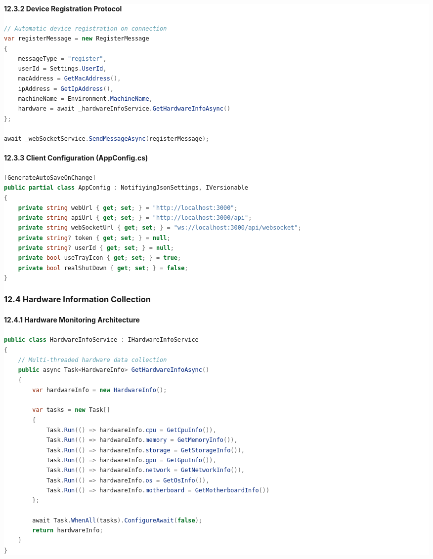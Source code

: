#### 12.3.2 Device Registration Protocol
```csharp
// Automatic device registration on connection
var registerMessage = new RegisterMessage
{
    messageType = "register",
    userId = Settings.UserId,
    macAddress = GetMacAddress(),
    ipAddress = GetIpAddress(), 
    machineName = Environment.MachineName,
    hardware = await _hardwareInfoService.GetHardwareInfoAsync()
};

await _webSocketService.SendMessageAsync(registerMessage);
```

#### 12.3.3 Client Configuration (AppConfig.cs)
```csharp
[GenerateAutoSaveOnChange]
public partial class AppConfig : NotifiyingJsonSettings, IVersionable
{
    private string webUrl { get; set; } = "http://localhost:3000";
    private string apiUrl { get; set; } = "http://localhost:3000/api";
    private string webSocketUrl { get; set; } = "ws://localhost:3000/api/websocket";
    private string? token { get; set; } = null;
    private string? userId { get; set; } = null;
    private bool useTrayIcon { get; set; } = true;
    private bool realShutDown { get; set; } = false;
}
```

### 12.4 Hardware Information Collection

#### 12.4.1 Hardware Monitoring Architecture
```csharp
public class HardwareInfoService : IHardwareInfoService
{
    // Multi-threaded hardware data collection
    public async Task<HardwareInfo> GetHardwareInfoAsync()
    {
        var hardwareInfo = new HardwareInfo();
        
        var tasks = new Task[]
        {
            Task.Run(() => hardwareInfo.cpu = GetCpuInfo()),
            Task.Run(() => hardwareInfo.memory = GetMemoryInfo()),
            Task.Run(() => hardwareInfo.storage = GetStorageInfo()),
            Task.Run(() => hardwareInfo.gpu = GetGpuInfo()),
            Task.Run(() => hardwareInfo.network = GetNetworkInfo()),
            Task.Run(() => hardwareInfo.os = GetOsInfo()),
            Task.Run(() => hardwareInfo.motherboard = GetMotherboardInfo())
        };
        
        await Task.WhenAll(tasks).ConfigureAwait(false);
        return hardwareInfo;
    }
}
```
